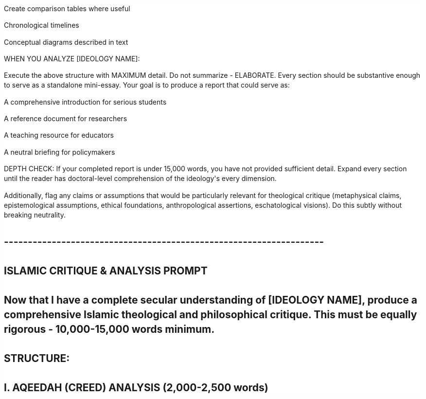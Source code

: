 
Create comparison tables where useful  
  

Chronological timelines  
  

Conceptual diagrams described in text  
  

  

WHEN YOU ANALYZE [IDEOLOGY NAME]:

Execute the above structure with MAXIMUM detail. Do not summarize - ELABORATE. Every section should be substantive enough to serve as a standalone mini-essay. Your goal is to produce a report that could serve as:

A comprehensive introduction for serious students  
  

A reference document for researchers  
  

A teaching resource for educators  
  

A neutral briefing for policymakers  
  

DEPTH CHECK: If your completed report is under 15,000 words, you have not provided sufficient detail. Expand every section until the reader has doctoral-level comprehension of the ideology's every dimension.

  

Additionally, flag any claims or assumptions that would be particularly relevant for theological critique (metaphysical claims, epistemological assumptions, ethical foundations, anthropological assertions, eschatological visions). Do this subtly without breaking neutrality.

  
  
  
  

## -------------------------------------------------------------------

  
  
  

## ISLAMIC CRITIQUE & ANALYSIS PROMPT

## Now that I have a complete secular understanding of [IDEOLOGY NAME], produce a comprehensive Islamic theological and philosophical critique. This must be equally rigorous - 10,000-15,000 words minimum.

## STRUCTURE:

## I. AQEEDAH (CREED) ANALYSIS (2,000-2,500 words)
